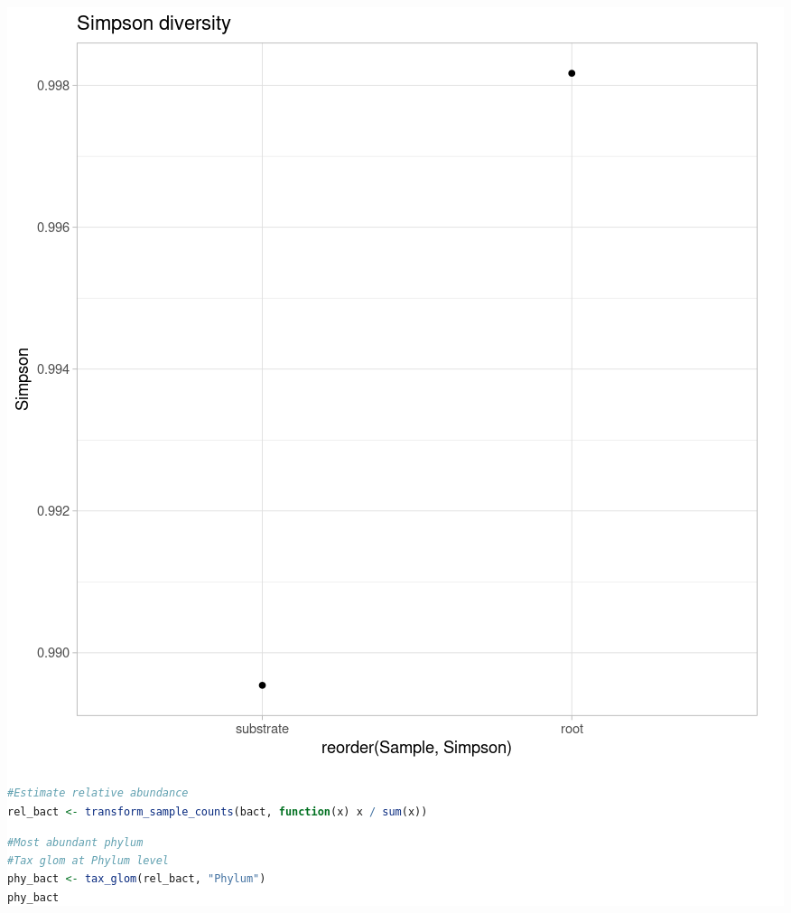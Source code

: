 ![png](output_8_2.png)
    



```R
#Estimate relative abundance
rel_bact <- transform_sample_counts(bact, function(x) x / sum(x))
```


```R
#Most abundant phylum
#Tax glom at Phylum level
phy_bact <- tax_glom(rel_bact, "Phylum")
phy_bact
```
